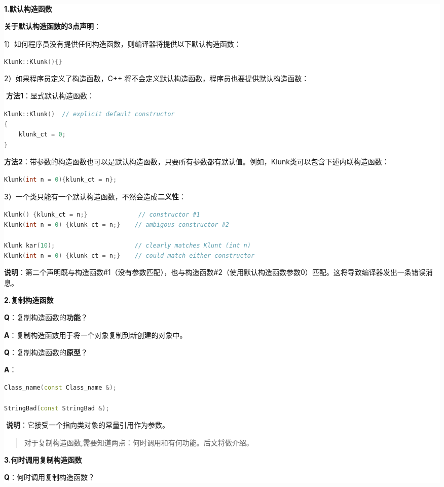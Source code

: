 **1.默认构造函数**

**关于默认构造函数的3点声明**：

1）如何程序员没有提供任何构造函数，则编译器将提供以下默认构造函数：

```c++
Klunk::Klunk(){}
```

2）如果程序员定义了构造函数，C++ 将不会定义默认构造函数，程序员也要提供默认构造函数：

​	**方法1**：显式默认构造函数：

```c++
Klunk::Klunk()	// explicit default constructor
{
    klunk_ct = 0;
}
```

​	**方法2**：带参数的构造函数也可以是默认构造函数，只要所有参数都有默认值。例如，Klunk类可以包含下述内联构造函数：

```c++
Klunk(int n = 0){klunk_ct = n};
```

3）一个类只能有一个默认构造函数，不然会造成**二义性**：

```c++
Klunk() {klunk_ct = n;}				 // constructor #1
Klunk(int n = 0) {klunk_ct = n;}	// ambigous constructor #2

Klunk kar(10);						// clearly matches Klunt (int n)
Klunk(int n = 0) {klunk_ct = n;}	// could match either constructor
```

​	**说明**：第二个声明既与构造函数#1（没有参数匹配），也与构造函数#2（使用默认构造函数参数0）匹配。这将导致编译器发出一条错误消息。

**2.复制构造函数**

**Q**：复制构造函数的**功能**？

**A**：复制构造函数用于将一个对象复制到新创建的对象中。

**Q**：复制构造函数的**原型**？

**A**：

```c++
Class_name(const Class_name &);

StringBad(const StringBad &);
```

​		**说明**：它接受一个指向类对象的常量引用作为参数。

> 对于复制构造函数,需要知道两点：何时调用和有何功能。后文将做介绍。

**3.何时调用复制构造函数**

**Q**：何时调用复制构造函数？
